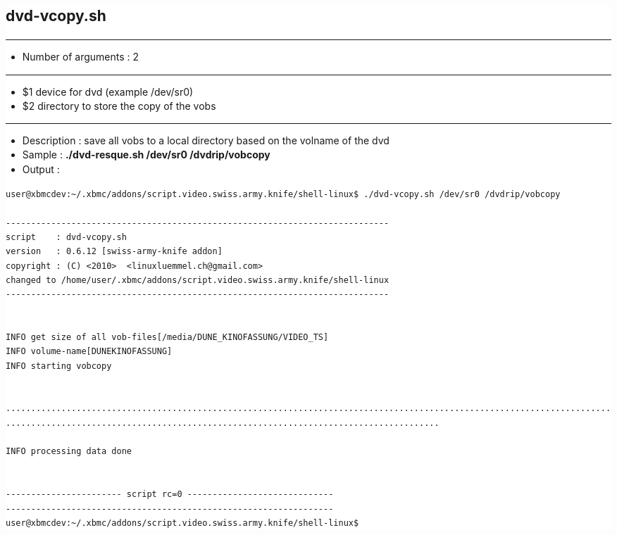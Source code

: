 
## dvd-vcopy.sh ##

---

  * Number of arguments : 2

---

  * $1 device for dvd (example /dev/sr0)
  * $2 directory to store the copy of the vobs

---

  * Description : save all vobs to a local directory based on the volname of the dvd
  * Sample : **./dvd-resque.sh /dev/sr0 /dvdrip/vobcopy**
  * Output :
```
user@xbmcdev:~/.xbmc/addons/script.video.swiss.army.knife/shell-linux$ ./dvd-vcopy.sh /dev/sr0 /dvdrip/vobcopy

----------------------------------------------------------------------------
script    : dvd-vcopy.sh
version   : 0.6.12 [swiss-army-knife addon]
copyright : (C) <2010>  <linuxluemmel.ch@gmail.com>
changed to /home/user/.xbmc/addons/script.video.swiss.army.knife/shell-linux
----------------------------------------------------------------------------


INFO get size of all vob-files[/media/DUNE_KINOFASSUNG/VIDEO_TS]
INFO volume-name[DUNEKINOFASSUNG]
INFO starting vobcopy


..............................................................................................................................................................................................................

INFO processing data done


----------------------- script rc=0 -----------------------------
-----------------------------------------------------------------
user@xbmcdev:~/.xbmc/addons/script.video.swiss.army.knife/shell-linux$ 
```